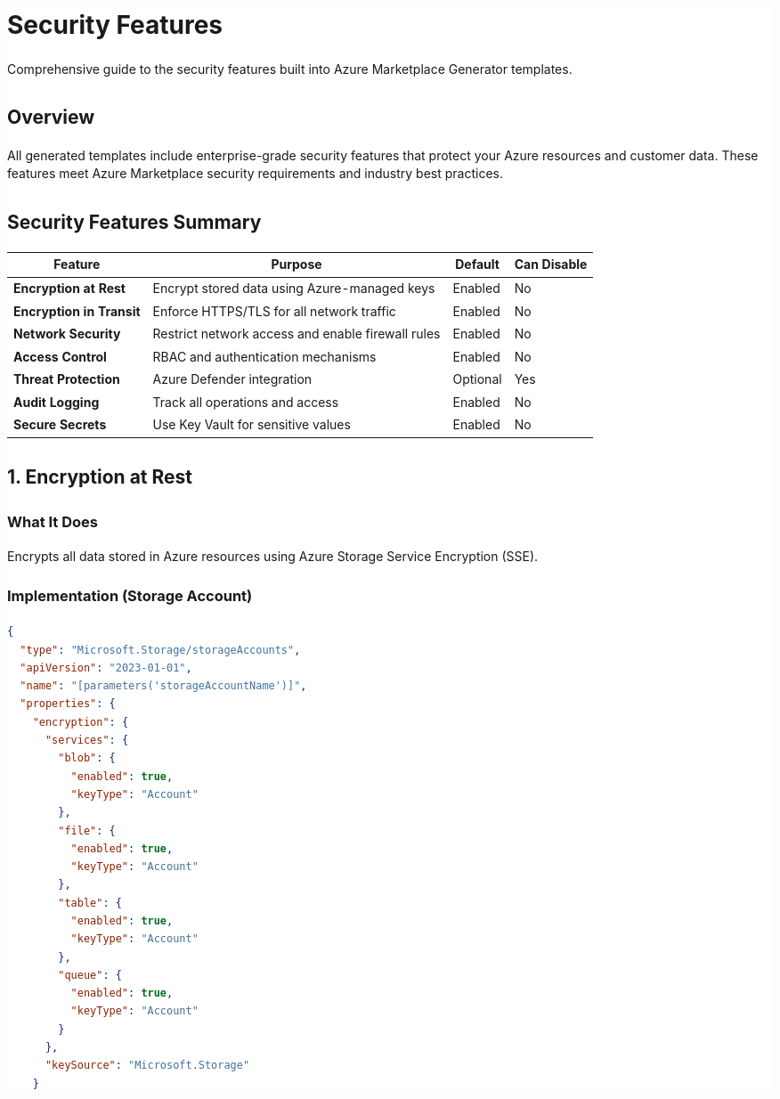 # Security Features

Comprehensive guide to the security features built into Azure Marketplace Generator templates.

## Overview

All generated templates include enterprise-grade security features that protect your Azure resources and customer data. These features meet Azure Marketplace security requirements and industry best practices.

## Security Features Summary

| Feature | Purpose | Default | Can Disable |
|---------|---------|---------|-------------|
| **Encryption at Rest** | Encrypt stored data using Azure-managed keys | Enabled | No |
| **Encryption in Transit** | Enforce HTTPS/TLS for all network traffic | Enabled | No |
| **Network Security** | Restrict network access and enable firewall rules | Enabled | No |
| **Access Control** | RBAC and authentication mechanisms | Enabled | No |
| **Threat Protection** | Azure Defender integration | Optional | Yes |
| **Audit Logging** | Track all operations and access | Enabled | No |
| **Secure Secrets** | Use Key Vault for sensitive values | Enabled | No |

## 1. Encryption at Rest

### What It Does

Encrypts all data stored in Azure resources using Azure Storage Service Encryption (SSE).

### Implementation (Storage Account)

```json
{
  "type": "Microsoft.Storage/storageAccounts",
  "apiVersion": "2023-01-01",
  "name": "[parameters('storageAccountName')]",
  "properties": {
    "encryption": {
      "services": {
        "blob": {
          "enabled": true,
          "keyType": "Account"
        },
        "file": {
          "enabled": true,
          "keyType": "Account"
        },
        "table": {
          "enabled": true,
          "keyType": "Account"
        },
        "queue": {
          "enabled": true,
          "keyType": "Account"
        }
      },
      "keySource": "Microsoft.Storage"
    }
```